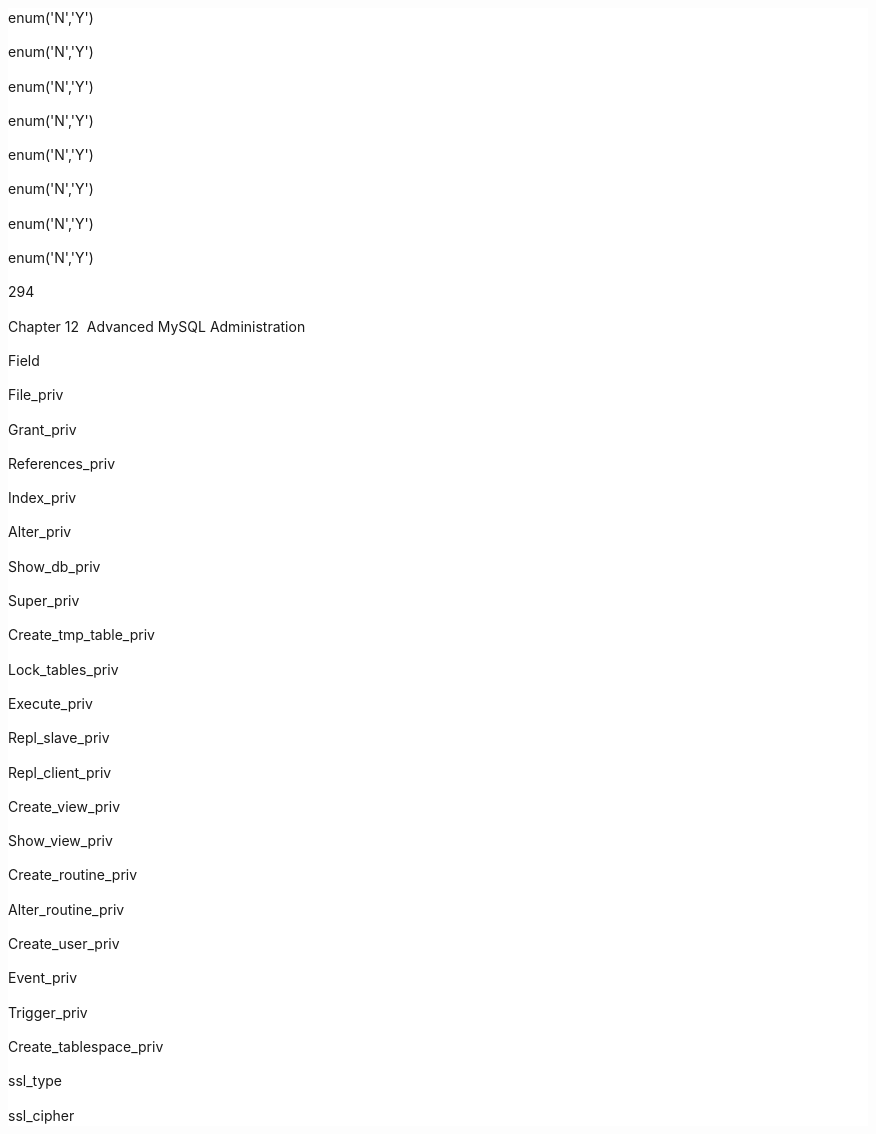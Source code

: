 enum('N','Y')

enum('N','Y')

enum('N','Y')

enum('N','Y')

enum('N','Y')

enum('N','Y')

enum('N','Y')

enum('N','Y')

294

Chapter 12  Advanced MySQL Administration

Field

File_priv

Grant_priv

References_priv

Index_priv

Alter_priv

Show_db_priv

Super_priv

Create_tmp_table_priv

Lock_tables_priv

Execute_priv

Repl_slave_priv

Repl_client_priv

Create_view_priv

Show_view_priv

Create_routine_priv

Alter_routine_priv

Create_user_priv

Event_priv

Trigger_priv

Create_tablespace_priv

ssl_type

ssl_cipher
